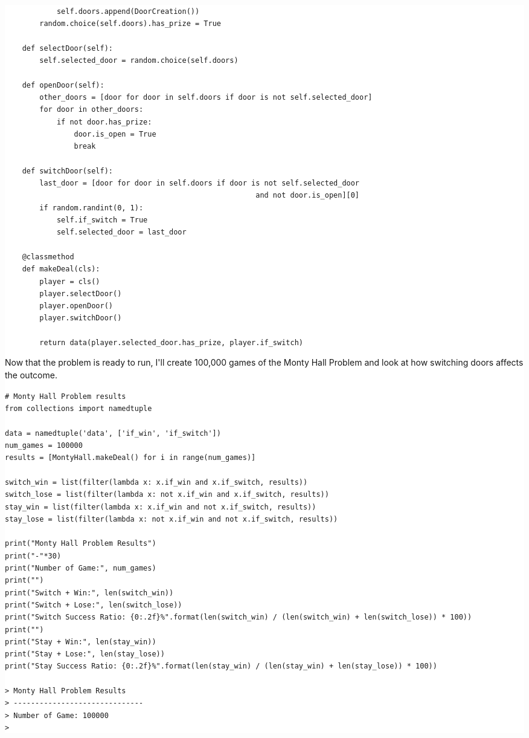 ```
            self.doors.append(DoorCreation())
        random.choice(self.doors).has_prize = True

    def selectDoor(self):
        self.selected_door = random.choice(self.doors)

    def openDoor(self):
        other_doors = [door for door in self.doors if door is not self.selected_door]
        for door in other_doors: 
            if not door.has_prize:
                door.is_open = True
                break

    def switchDoor(self):
        last_door = [door for door in self.doors if door is not self.selected_door
                                                          and not door.is_open][0]
        if random.randint(0, 1):
            self.if_switch = True
            self.selected_door = last_door
            
    @classmethod
    def makeDeal(cls):
        player = cls()
        player.selectDoor()
        player.openDoor()
        player.switchDoor()
        
        return data(player.selected_door.has_prize, player.if_switch)  
```

Now that the problem is ready to run, I'll create 100,000 games of the Monty Hall Problem and look at how switching doors affects the outcome.

```
# Monty Hall Problem results
from collections import namedtuple

data = namedtuple('data', ['if_win', 'if_switch'])
num_games = 100000
results = [MontyHall.makeDeal() for i in range(num_games)]

switch_win = list(filter(lambda x: x.if_win and x.if_switch, results))
switch_lose = list(filter(lambda x: not x.if_win and x.if_switch, results))
stay_win = list(filter(lambda x: x.if_win and not x.if_switch, results))
stay_lose = list(filter(lambda x: not x.if_win and not x.if_switch, results))

print("Monty Hall Problem Results")
print("-"*30)
print("Number of Game:", num_games)
print("")
print("Switch + Win:", len(switch_win))
print("Switch + Lose:", len(switch_lose))
print("Switch Success Ratio: {0:.2f}%".format(len(switch_win) / (len(switch_win) + len(switch_lose)) * 100))
print("")
print("Stay + Win:", len(stay_win))
print("Stay + Lose:", len(stay_lose))
print("Stay Success Ratio: {0:.2f}%".format(len(stay_win) / (len(stay_win) + len(stay_lose)) * 100))

> Monty Hall Problem Results
> ------------------------------
> Number of Game: 100000
> 
```